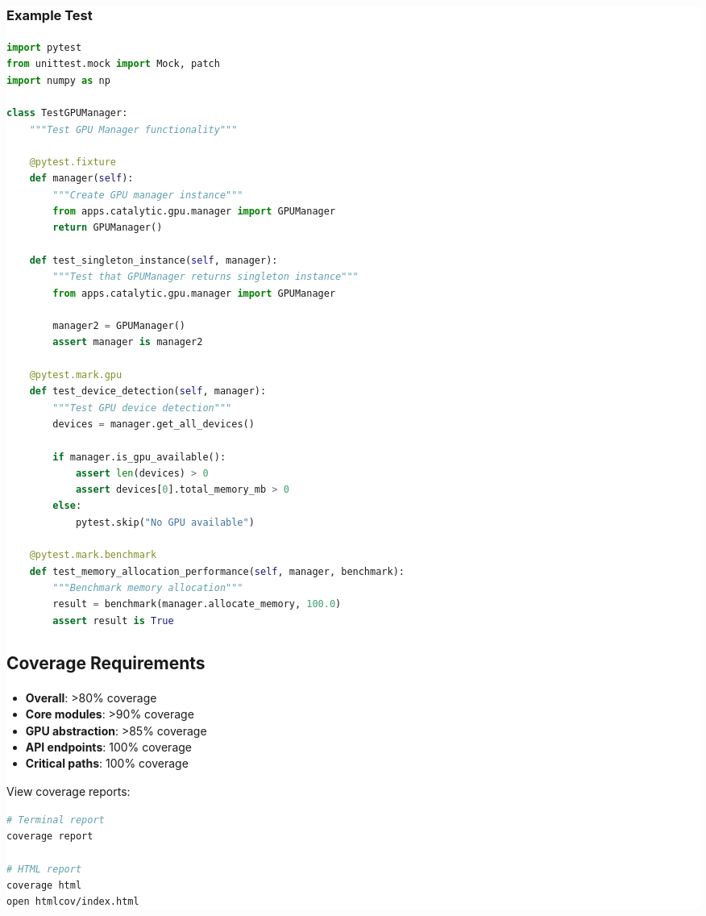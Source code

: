 ### Example Test

```python
import pytest
from unittest.mock import Mock, patch
import numpy as np

class TestGPUManager:
    """Test GPU Manager functionality"""

    @pytest.fixture
    def manager(self):
        """Create GPU manager instance"""
        from apps.catalytic.gpu.manager import GPUManager
        return GPUManager()

    def test_singleton_instance(self, manager):
        """Test that GPUManager returns singleton instance"""
        from apps.catalytic.gpu.manager import GPUManager

        manager2 = GPUManager()
        assert manager is manager2

    @pytest.mark.gpu
    def test_device_detection(self, manager):
        """Test GPU device detection"""
        devices = manager.get_all_devices()

        if manager.is_gpu_available():
            assert len(devices) > 0
            assert devices[0].total_memory_mb > 0
        else:
            pytest.skip("No GPU available")

    @pytest.mark.benchmark
    def test_memory_allocation_performance(self, manager, benchmark):
        """Benchmark memory allocation"""
        result = benchmark(manager.allocate_memory, 100.0)
        assert result is True
```

## Coverage Requirements

- **Overall**: >80% coverage
- **Core modules**: >90% coverage
- **GPU abstraction**: >85% coverage
- **API endpoints**: 100% coverage
- **Critical paths**: 100% coverage

View coverage reports:
```bash
# Terminal report
coverage report

# HTML report
coverage html
open htmlcov/index.html
```
